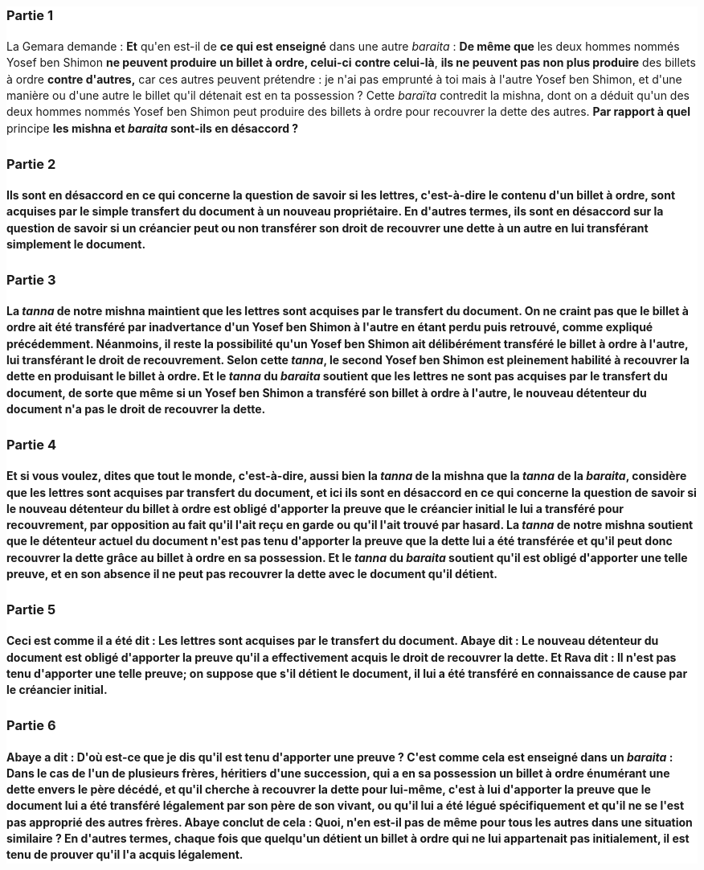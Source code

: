
### Partie 1
La Gemara demande : <b>Et</b> qu'en est-il de <b>ce qui est enseigné</b> dans une autre <i>baraita</i> : <b>De même que</b> les deux hommes nommés Yosef ben Shimon <b>ne peuvent produire un billet à ordre, celui-ci</b> <b>contre celui-là</b>, <b>ils ne peuvent pas non plus produire</b> des billets à ordre <b>contre d'autres,</b> car ces autres peuvent prétendre : je n'ai pas emprunté à toi mais à l'autre Yosef ben Shimon, et d'une manière ou d'une autre le billet qu'il détenait est en ta possession ? Cette <i>baraïta</i> contredit la mishna, dont on a déduit qu'un des deux hommes nommés Yosef ben Shimon peut produire des billets à ordre pour recouvrer la dette des autres. <b>Par rapport à quel</b> principe <b>les mishna et <i>baraita</i> <b>sont-ils en désaccord ?</b>

### Partie 2
<b>Ils sont en désaccord en ce qui concerne</b> la question de savoir si les <b>lettres,</b> c'est-à-dire le contenu d'un billet à ordre, <b>sont acquises par</b> le simple <b>transfert</b> du document à un nouveau propriétaire. En d'autres termes, ils sont en désaccord sur la question de savoir si un créancier peut ou non transférer son droit de recouvrer une dette à un autre en lui transférant simplement le document.

### Partie 3
<b>La <i>tanna</i> de notre</b> mishna <b>maintient</b> que les <b>lettres sont acquises par le transfert</b> du document. On ne craint pas que le billet à ordre ait été transféré par inadvertance d'un Yosef ben Shimon à l'autre en étant perdu puis retrouvé, comme expliqué précédemment. Néanmoins, il reste la possibilité qu'un Yosef ben Shimon ait délibérément transféré le billet à ordre à l'autre, lui transférant le droit de recouvrement. Selon cette <i>tanna</i>, le second Yosef ben Shimon est pleinement habilité à recouvrer la dette en produisant le billet à ordre. <b>Et le <i>tanna</i> du <i>baraita</i> soutient</b> que les <b>lettres ne sont pas acquises par le transfert</b> du document, de sorte que même si un Yosef ben Shimon a transféré son billet à ordre à l'autre, le nouveau détenteur du document n'a pas le droit de recouvrer la dette.

### Partie 4
<b>Et si vous voulez, dites que tout le monde,</b> c'est-à-dire, aussi bien la <i>tanna</i> de la mishna que la <i>tanna</i> de la <i>baraita</i>, considère que les <b>lettres sont acquises par transfert</b> du document, <b>et ici ils sont en désaccord en ce qui concerne</b> la question de savoir si le nouveau détenteur du billet à ordre est <b>obligé d'apporter la preuve</b> que le créancier initial le lui a transféré pour recouvrement, par opposition au fait qu'il l'ait reçu en garde ou qu'il l'ait trouvé par hasard. <b>La <i>tanna</i> de notre</b> mishna <b>soutient</b> que le détenteur actuel du document n'est <b>pas tenu d'apporter la preuve</b> que la dette lui a été transférée et qu'il peut donc recouvrer la dette grâce au billet à ordre en sa possession. <b>Et le <i>tanna</i> du <i>baraita</i> soutient</b> qu'il est <b>obligé d'apporter</b> une telle <b>preuve,</b> et en son absence il ne peut pas recouvrer la dette avec le document qu'il détient.

### Partie 5
Ceci est <b>comme il a été dit : Les lettres sont acquises par le transfert</b> du document. <b>Abaye dit :</b> Le nouveau détenteur du document est <b>obligé d'apporter la preuve</b> qu'il a effectivement acquis le droit de recouvrer la dette. <b>Et Rava dit : Il n'est pas tenu d'apporter</b> une telle <b>preuve;</b> on suppose que s'il détient le document, il lui a été transféré en connaissance de cause par le créancier initial.

### Partie 6
<b>Abaye a dit : D'où est-ce que je dis</b> qu'il est tenu d'apporter une preuve ? C'est <b>comme cela est enseigné</b> dans un <i>baraita</i> : Dans le cas de <b>l'un de</b> plusieurs <b>frères,</b> héritiers d'une succession, <b>qui a en sa possession</b> un billet à ordre énumérant une dette envers le père décédé, et qu'il cherche à recouvrer la dette pour lui-même, c'est <b>à lui d'apporter la preuve</b> que le document lui a été transféré légalement par son père de son vivant, ou qu'il lui a été légué spécifiquement et qu'il ne se l'est pas approprié des autres frères. Abaye conclut de cela : <b>Quoi, n'en est-il pas de même pour</b> tous les <b>autres</b> dans une situation similaire ? En d'autres termes, chaque fois que quelqu'un détient un billet à ordre qui ne lui appartenait pas initialement, il est tenu de prouver qu'il l'a acquis légalement.
